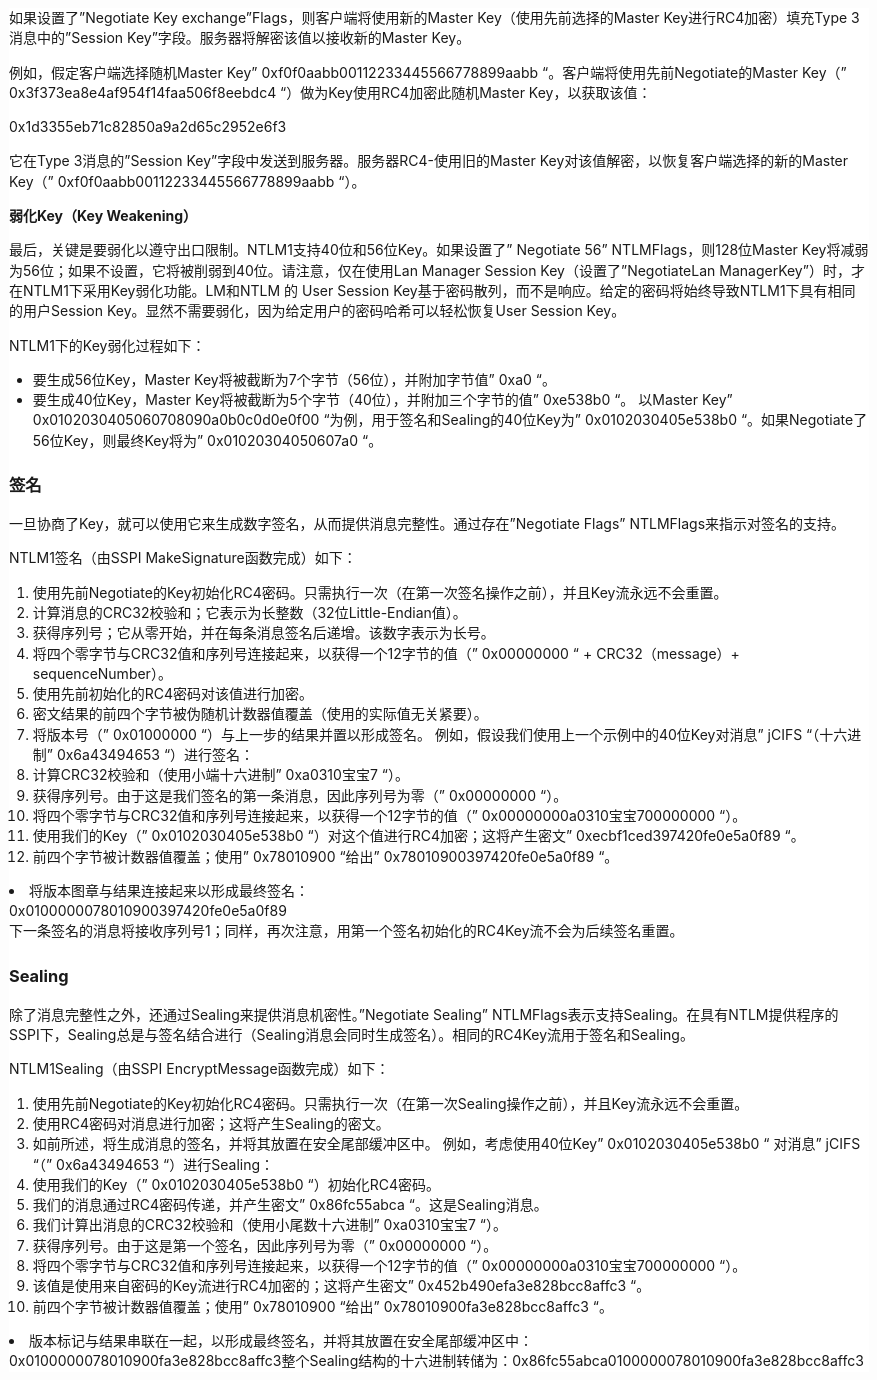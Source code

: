 如果设置了”Negotiate Key exchange”Flags，则客户端将使用新的Master Key（使用先前选择的Master Key进行RC4加密）填充Type 3消息中的”Session Key”字段。服务器将解密该值以接收新的Master Key。

例如，假定客户端选择随机Master Key” 0xf0f0aabb00112233445566778899aabb “。客户端将使用先前Negotiate的Master Key（” 0x3f373ea8e4af954f14faa506f8eebdc4 “）做为Key使用RC4加密此随机Master Key，以获取该值：

0x1d3355eb71c82850a9a2d65c2952e6f3

它在Type 3消息的”Session Key”字段中发送到服务器。服务器RC4-使用旧的Master Key对该值解密，以恢复客户端选择的新的Master Key（” 0xf0f0aabb00112233445566778899aabb “）。

<a class="reference-link" name="%E5%BC%B1%E5%8C%96Key%EF%BC%88Key%20Weakening%EF%BC%89"></a>**弱化Key（Key Weakening）**

最后，关键是要弱化以遵守出口限制。NTLM1支持40位和56位Key。如果设置了” Negotiate 56” NTLMFlags，则128位Master Key将减弱为56位；如果不设置，它将被削弱到40位。请注意，仅在使用Lan Manager Session Key（设置了”NegotiateLan ManagerKey”）时，才在NTLM1下采用Key弱化功能。LM和NTLM 的 User Session Key基于密码散列，而不是响应。给定的密码将始终导致NTLM1下具有相同的用户Session Key。显然不需要弱化，因为给定用户的密码哈希可以轻松恢复User Session Key。

NTLM1下的Key弱化过程如下：
- 要生成56位Key，Master Key将被截断为7个字节（56位），并附加字节值” 0xa0 “。
- 要生成40位Key，Master Key将被截断为5个字节（40位），并附加三个字节的值” 0xe538b0 “。
以Master Key” 0x0102030405060708090a0b0c0d0e0f00 “为例，用于签名和Sealing的40位Key为” 0x0102030405e538b0 “。如果Negotiate了56位Key，则最终Key将为” 0x01020304050607a0 “。

### <a class="reference-link" name="%E7%AD%BE%E5%90%8D"></a>签名

一旦协商了Key，就可以使用它来生成数字签名，从而提供消息完整性。通过存在”Negotiate Flags” NTLMFlags来指示对签名的支持。

NTLM1签名（由SSPI MakeSignature函数完成）如下：
1. 使用先前Negotiate的Key初始化RC4密码。只需执行一次（在第一次签名操作之前），并且Key流永远不会重置。
1. 计算消息的CRC32校验和；它表示为长整数（32位Little-Endian值）。
1. 获得序列号；它从零开始，并在每条消息签名后递增。该数字表示为长号。
1. 将四个零字节与CRC32值和序列号连接起来，以获得一个12字节的值（” 0x00000000 “ + CRC32（message）+ sequenceNumber）。
1. 使用先前初始化的RC4密码对该值进行加密。
1. 密文结果的前四个字节被伪随机计数器值覆盖（使用的实际值无关紧要）。
1. 将版本号（” 0x01000000 “）与上一步的结果并置以形成签名。
例如，假设我们使用上一个示例中的40位Key对消息” jCIFS “（十六进制” 0x6a43494653 “）进行签名：
1. 计算CRC32校验和（使用小端十六进制” 0xa0310宝宝7 “）。
1. 获得序列号。由于这是我们签名的第一条消息，因此序列号为零（” 0x00000000 “）。
1. 将四个零字节与CRC32值和序列号连接起来，以获得一个12字节的值（” 0x00000000a0310宝宝700000000 “）。
1. 使用我们的Key（” 0x0102030405e538b0 “）对这个值进行RC4加密；这将产生密文” 0xecbf1ced397420fe0e5a0f89 “。
1. 前四个字节被计数器值覆盖；使用” 0x78010900 “给出” 0x78010900397420fe0e5a0f89 “。
<li>将版本图章与结果连接起来以形成最终签名：<br>
0x0100000078010900397420fe0e5a0f89</li>
下一条签名的消息将接收序列号1；同样，再次注意，用第一个签名初始化的RC4Key流不会为后续签名重置。

### <a class="reference-link" name="Sealing"></a>Sealing

除了消息完整性之外，还通过Sealing来提供消息机密性。”Negotiate Sealing” NTLMFlags表示支持Sealing。在具有NTLM提供程序的SSPI下，Sealing总是与签名结合进行（Sealing消息会同时生成签名）。相同的RC4Key流用于签名和Sealing。

NTLM1Sealing（由SSPI EncryptMessage函数完成）如下：
1. 使用先前Negotiate的Key初始化RC4密码。只需执行一次（在第一次Sealing操作之前），并且Key流永远不会重置。
1. 使用RC4密码对消息进行加密；这将产生Sealing的密文。
1. 如前所述，将生成消息的签名，并将其放置在安全尾部缓冲区中。
例如，考虑使用40位Key” 0x0102030405e538b0 “ 对消息” jCIFS “（” 0x6a43494653 “）进行Sealing：
1. 使用我们的Key（” 0x0102030405e538b0 “）初始化RC4密码。
1. 我们的消息通过RC4密码传递，并产生密文” 0x86fc55abca “。这是Sealing消息。
1. 我们计算出消息的CRC32校验和（使用小尾数十六进制” 0xa0310宝宝7 “）。
1. 获得序列号。由于这是第一个签名，因此序列号为零（” 0x00000000 “）。
1. 将四个零字节与CRC32值和序列号连接起来，以获得一个12字节的值（” 0x00000000a0310宝宝700000000 “）。
1. 该值是使用来自密码的Key流进行RC4加密的；这将产生密文” 0x452b490efa3e828bcc8affc3 “。
1. 前四个字节被计数器值覆盖；使用” 0x78010900 “给出” 0x78010900fa3e828bcc8affc3 “。
<li>版本标记与结果串联在一起，以形成最终签名，并将其放置在安全尾部缓冲区中：<br>
0x0100000078010900fa3e828bcc8affc3整个Sealing结构的十六进制转储为：0x86fc55abca0100000078010900fa3e828bcc8affc3</li>